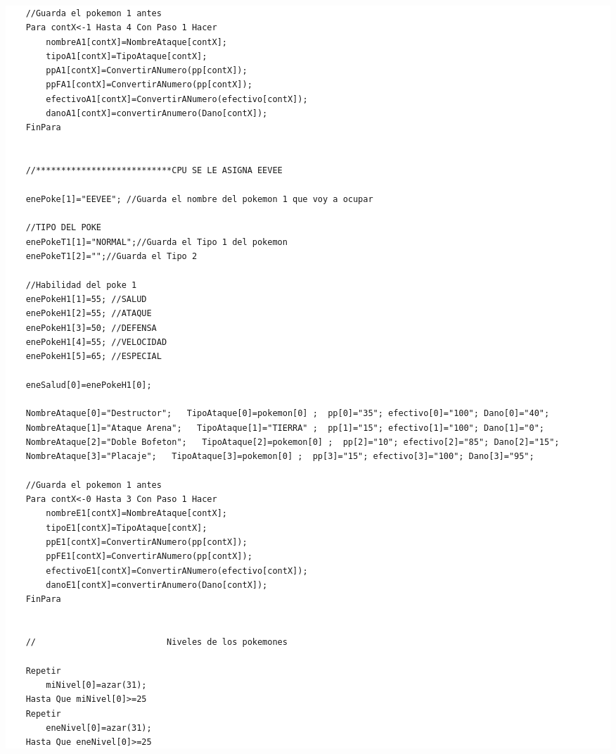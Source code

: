 		//Guarda el pokemon 1 antes
		Para contX<-1 Hasta 4 Con Paso 1 Hacer
			nombreA1[contX]=NombreAtaque[contX];
			tipoA1[contX]=TipoAtaque[contX];
			ppA1[contX]=ConvertirANumero(pp[contX]);
			ppFA1[contX]=ConvertirANumero(pp[contX]);
			efectivoA1[contX]=ConvertirANumero(efectivo[contX]);
			danoA1[contX]=convertirAnumero(Dano[contX]);
		FinPara	
		
		
		//***************************CPU SE LE ASIGNA EEVEE
		
		enePoke[1]="EEVEE"; //Guarda el nombre del pokemon 1 que voy a ocupar
		
		//TIPO DEL POKE
		enePokeT1[1]="NORMAL";//Guarda el Tipo 1 del pokemon
		enePokeT1[2]="";//Guarda el Tipo 2
		
		//Habilidad del poke 1
		enePokeH1[1]=55; //SALUD
		enePokeH1[2]=55; //ATAQUE
		enePokeH1[3]=50; //DEFENSA
		enePokeH1[4]=55; //VELOCIDAD
		enePokeH1[5]=65; //ESPECIAL	
		
		eneSalud[0]=enePokeH1[0];
		
		NombreAtaque[0]="Destructor";   TipoAtaque[0]=pokemon[0] ;  pp[0]="35"; efectivo[0]="100"; Dano[0]="40";
		NombreAtaque[1]="Ataque Arena";   TipoAtaque[1]="TIERRA" ;  pp[1]="15"; efectivo[1]="100"; Dano[1]="0";
		NombreAtaque[2]="Doble Bofeton";   TipoAtaque[2]=pokemon[0] ;  pp[2]="10"; efectivo[2]="85"; Dano[2]="15";
		NombreAtaque[3]="Placaje";   TipoAtaque[3]=pokemon[0] ;  pp[3]="15"; efectivo[3]="100"; Dano[3]="95";
		
		//Guarda el pokemon 1 antes
		Para contX<-0 Hasta 3 Con Paso 1 Hacer
			nombreE1[contX]=NombreAtaque[contX];
			tipoE1[contX]=TipoAtaque[contX];
			ppE1[contX]=ConvertirANumero(pp[contX]);
			ppFE1[contX]=ConvertirANumero(pp[contX]);
			efectivoE1[contX]=ConvertirANumero(efectivo[contX]);
			danoE1[contX]=convertirAnumero(Dano[contX]);
		FinPara	
		
		
		//                          Niveles de los pokemones 
		
		Repetir
			miNivel[0]=azar(31);
		Hasta Que miNivel[0]>=25
		Repetir
			eneNivel[0]=azar(31);
		Hasta Que eneNivel[0]>=25
		